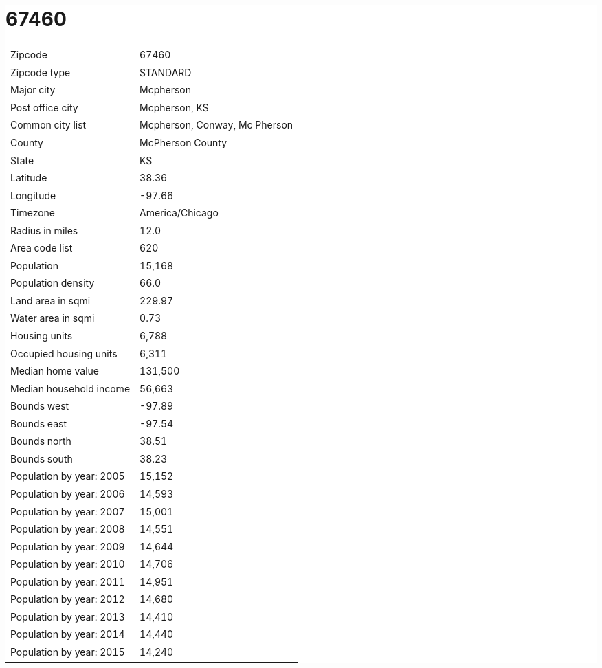 67460
=====
|||
|--|--|
|Zipcode|67460|
|Zipcode type|STANDARD|
|Major city|Mcpherson|
|Post office city|Mcpherson, KS|
|Common city list|Mcpherson, Conway, Mc Pherson|
|County|McPherson County|
|State|KS|
|Latitude|38.36|
|Longitude|-97.66|
|Timezone|America/Chicago|
|Radius in miles|12.0|
|Area code list|620|
|Population|15,168|
|Population density|66.0|
|Land area in sqmi|229.97|
|Water area in sqmi|0.73|
|Housing units|6,788|
|Occupied housing units|6,311|
|Median home value|131,500|
|Median household income|56,663|
|Bounds west|-97.89|
|Bounds east|-97.54|
|Bounds north|38.51|
|Bounds south|38.23|
|Population by year: 2005|15,152|
|Population by year: 2006|14,593|
|Population by year: 2007|15,001|
|Population by year: 2008|14,551|
|Population by year: 2009|14,644|
|Population by year: 2010|14,706|
|Population by year: 2011|14,951|
|Population by year: 2012|14,680|
|Population by year: 2013|14,410|
|Population by year: 2014|14,440|
|Population by year: 2015|14,240|